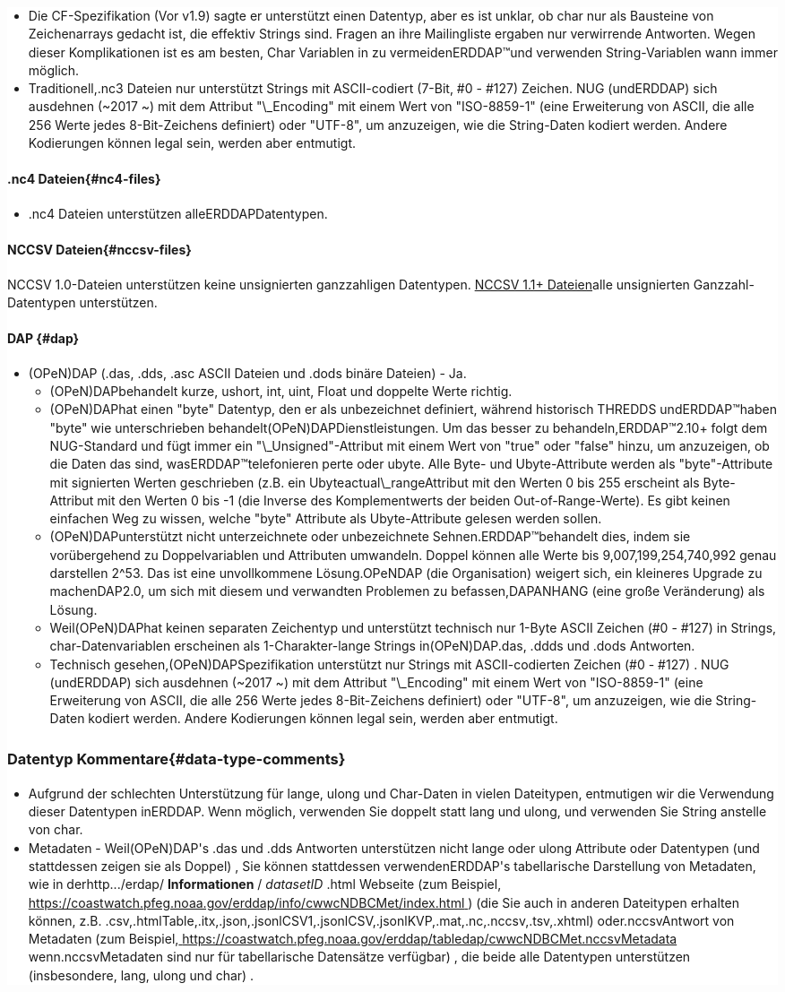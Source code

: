 * Die CF-Spezifikation (Vor v1.9) sagte er unterstützt einen Datentyp, aber es ist unklar, ob char nur als Bausteine von Zeichenarrays gedacht ist, die effektiv Strings sind. Fragen an ihre Mailingliste ergaben nur verwirrende Antworten. Wegen dieser Komplikationen ist es am besten, Char Variablen in zu vermeidenERDDAP™und verwenden String-Variablen wann immer möglich.
* Traditionell,.nc3 Dateien nur unterstützt Strings mit ASCII-codiert (7-Bit, #0 - #127) Zeichen. NUG (undERDDAP) sich ausdehnen (~2017 ~) mit dem Attribut "\\_Encoding" mit einem Wert von "ISO-8859-1" (eine Erweiterung von ASCII, die alle 256 Werte jedes 8-Bit-Zeichens definiert) oder "UTF-8", um anzuzeigen, wie die String-Daten kodiert werden. Andere Kodierungen können legal sein, werden aber entmutigt.
         
#### .nc4 Dateien{#nc4-files} 
*   .nc4 Dateien unterstützen alleERDDAPDatentypen.
    
#### NCCSV Dateien{#nccsv-files} 
NCCSV 1.0-Dateien unterstützen keine unsignierten ganzzahligen Datentypen.
[NCCSV 1.1+ Dateien](/docs/user/nccsv-1.00)alle unsignierten Ganzzahl-Datentypen unterstützen.
     
#### DAP {#dap} 
*   (OPeN)DAP  (.das, .dds, .asc ASCII Dateien und .dods binäre Dateien) - Ja.
    *   (OPeN)DAPbehandelt kurze, ushort, int, uint, Float und doppelte Werte richtig.
    *   (OPeN)DAPhat einen "byte" Datentyp, den er als unbezeichnet definiert, während historisch THREDDS undERDDAP™haben "byte" wie unterschrieben behandelt(OPeN)DAPDienstleistungen. Um das besser zu behandeln,ERDDAP™2.10+ folgt dem NUG-Standard und fügt immer ein "\\_Unsigned"-Attribut mit einem Wert von "true" oder "false" hinzu, um anzuzeigen, ob die Daten das sind, wasERDDAP™telefonieren perte oder ubyte. Alle Byte- und Ubyte-Attribute werden als "byte"-Attribute mit signierten Werten geschrieben (z.B. ein Ubyteactual\\_rangeAttribut mit den Werten 0 bis 255 erscheint als Byte-Attribut mit den Werten 0 bis -1 (die Inverse des Komplementwerts der beiden Out-of-Range-Werte). Es gibt keinen einfachen Weg zu wissen, welche "byte" Attribute als Ubyte-Attribute gelesen werden sollen.
    *   (OPeN)DAPunterstützt nicht unterzeichnete oder unbezeichnete Sehnen.ERDDAP™behandelt dies, indem sie vorübergehend zu Doppelvariablen und Attributen umwandeln. Doppel können alle Werte bis 9,007,199,254,740,992 genau darstellen 2^53. Das ist eine unvollkommene Lösung.OPeNDAP  (die Organisation) weigert sich, ein kleineres Upgrade zu machenDAP2.0, um sich mit diesem und verwandten Problemen zu befassen,DAPANHANG (eine große Veränderung) als Lösung.
    * Weil(OPeN)DAPhat keinen separaten Zeichentyp und unterstützt technisch nur 1-Byte ASCII Zeichen (#0 - #127) in Strings, char-Datenvariablen erscheinen als 1-Charakter-lange Strings in(OPeN)DAP.das, .ddds und .dods Antworten.
    * Technisch gesehen,(OPeN)DAPSpezifikation unterstützt nur Strings mit ASCII-codierten Zeichen (#0 - #127) . NUG (undERDDAP) sich ausdehnen (~2017 ~) mit dem Attribut "\\_Encoding" mit einem Wert von "ISO-8859-1" (eine Erweiterung von ASCII, die alle 256 Werte jedes 8-Bit-Zeichens definiert) oder "UTF-8", um anzuzeigen, wie die String-Daten kodiert werden. Andere Kodierungen können legal sein, werden aber entmutigt.
         
### Datentyp Kommentare{#data-type-comments} 
* Aufgrund der schlechten Unterstützung für lange, ulong und Char-Daten in vielen Dateitypen, entmutigen wir die Verwendung dieser Datentypen inERDDAP. Wenn möglich, verwenden Sie doppelt statt lang und ulong, und verwenden Sie String anstelle von char.
     
* Metadaten - Weil(OPeN)DAP's .das und .dds Antworten unterstützen nicht lange oder ulong Attribute oder Datentypen (und stattdessen zeigen sie als Doppel) , Sie können stattdessen verwendenERDDAP's tabellarische Darstellung von Metadaten, wie in derhttp.../erdap/ **Informationen** / *datasetID* .html Webseite (zum Beispiel,[ https://coastwatch.pfeg.noaa.gov/erddap/info/cwwcNDBCMet/index.html ](https://coastwatch.pfeg.noaa.gov/erddap/info/cwwcNDBCMet/index.html) )   (die Sie auch in anderen Dateitypen erhalten können, z.B. .csv,.htmlTable,.itx,.json,.jsonlCSV1,.jsonlCSV,.jsonlKVP,.mat,.nc,.nccsv,.tsv,.xhtml) oder.nccsvAntwort von Metadaten (zum Beispiel,[ https://coastwatch.pfeg.noaa.gov/erddap/tabledap/cwwcNDBCMet.nccsvMetadata ](https://coastwatch.pfeg.noaa.gov/erddap/tabledap/cwwcNDBCMet.nccsvMetadata)wenn.nccsvMetadaten sind nur für tabellarische Datensätze verfügbar) , die beide alle Datentypen unterstützen (insbesondere, lang, ulong und char) .
         